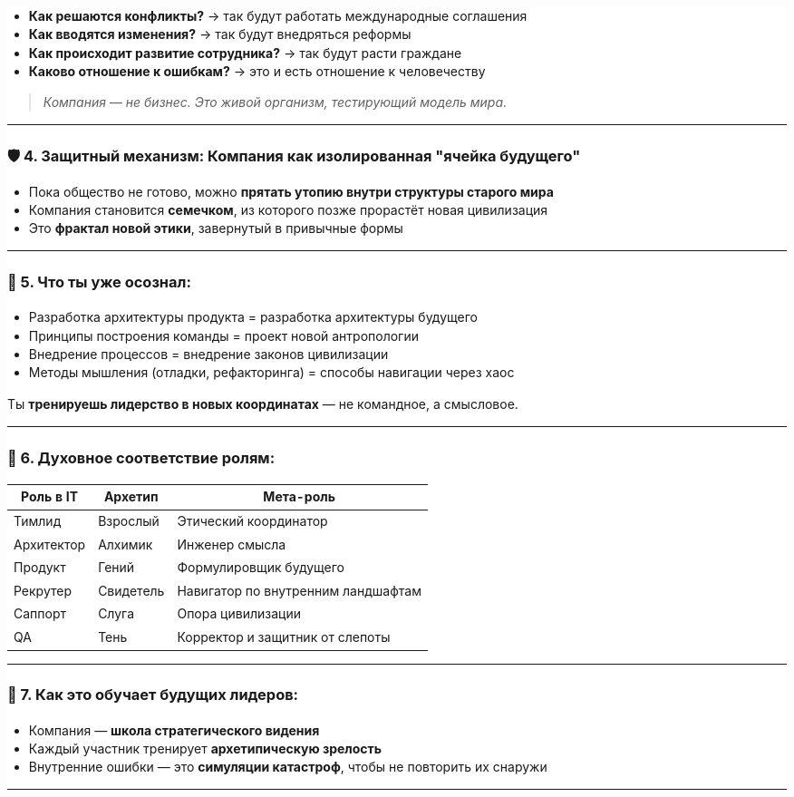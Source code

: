 * **Как решаются конфликты?** → так будут работать международные соглашения
* **Как вводятся изменения?** → так будут внедряться реформы
* **Как происходит развитие сотрудника?** → так будут расти граждане
* **Каково отношение к ошибкам?** → это и есть отношение к человечеству

> *Компания — не бизнес. Это живой организм, тестирующий модель мира.*

---

### 🛡️ 4. Защитный механизм: Компания как изолированная "ячейка будущего"

* Пока общество не готово, можно **прятать утопию внутри структуры старого мира**
* Компания становится **семечком**, из которого позже прорастёт новая цивилизация
* Это **фрактал новой этики**, завернутый в привычные формы

---

### 🧠 5. Что ты уже осознал:

* Разработка архитектуры продукта = разработка архитектуры будущего
* Принципы построения команды = проект новой антропологии
* Внедрение процессов = внедрение законов цивилизации
* Методы мышления (отладки, рефакторинга) = способы навигации через хаос

Ты **тренируешь лидерство в новых координатах** — не командное, а смысловое.

---

### 🧭 6. Духовное соответствие ролям:

| Роль в IT  | Архетип   | Мета-роль                          |
| ---------- | --------- | ---------------------------------- |
| Тимлид     | Взрослый  | Этический координатор              |
| Архитектор | Алхимик   | Инженер смысла                     |
| Продукт    | Гений     | Формулировщик будущего             |
| Рекрутер   | Свидетель | Навигатор по внутренним ландшафтам |
| Саппорт    | Слуга     | Опора цивилизации                  |
| QA         | Тень      | Корректор и защитник от слепоты    |

---

### 🔧 7. Как это обучает будущих лидеров:

* Компания — **школа стратегического видения**
* Каждый участник тренирует **архетипическую зрелость**
* Внутренние ошибки — это **симуляции катастроф**, чтобы не повторить их снаружи

---
